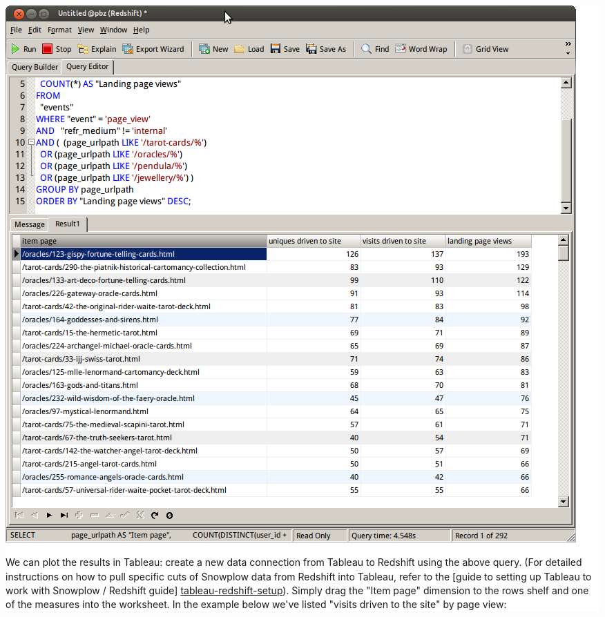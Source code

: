 <div class="html">
<a href="/assets/img/analytics/catalog-analytics/driving-traffic/1.png"><img src="/assets/img/analytics/catalog-analytics/driving-traffic/1.png" /></a>
</div>

We can plot the results in Tableau: create a new data connection from Tableau to Redshift using the above query. (For detailed instructions on how to pull specific cuts of Snowplow data from Redshift into Tableau, refer to the [guide to setting up Tableau to work with Snowplow / Redshift guide] [tableau-redshift-setup]). Simply drag the "Item page" dimension to the rows shelf and one of the measures into the worksheet. In the example below we've listed "visits driven to the site" by page view:

<div class="html">

[product-page-performance]: /analytics/catalog-analytics/measuring-and-comparing-product-page-performance.html
[content-page-performance]: /analytics/catalog-analytics/measuring-and-comparing-content-page-performance.html
[snowplow-website]: http://snowplowanalytics.com/
[pbz-website]: http://www.psychicbazaar.com/
[tableau-redshift-setup]: https://github.com/snowplow/snowplow/wiki/Setting-up-Tableau-to-analyze-your-Snowplow-data
[where-does-your-traffic-really-come-from]: /blog/2013/05/10/where-does-your-traffic-really-come-from/
[r]: http://www.r-project.org/
[powerpivot]: http://www.microsoft.com/en-us/bi/PowerPivot.aspx
[tableau]: http://www.tableausoftware.com/
[inbound-marketing]: http://en.wikipedia.org/wiki/Inbound_marketing
[ga]: http://www.google.co.uk/analytics/